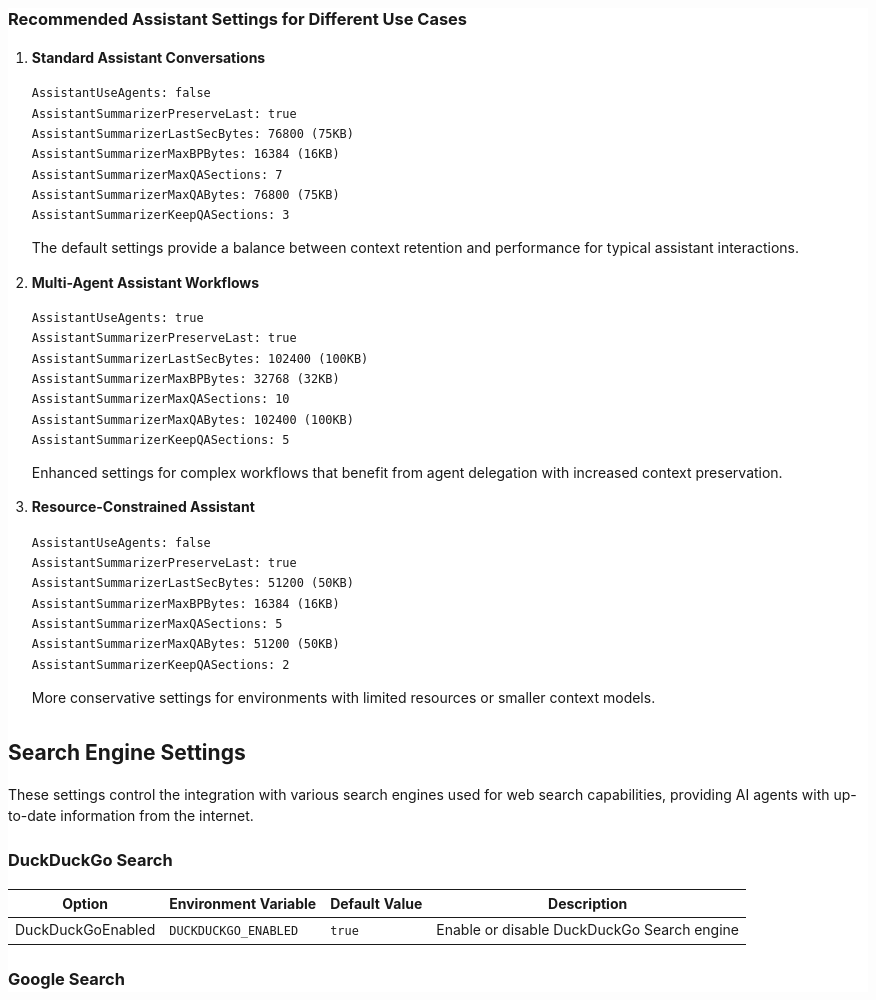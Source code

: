 ### Recommended Assistant Settings for Different Use Cases

1. **Standard Assistant Conversations**
   ```
   AssistantUseAgents: false
   AssistantSummarizerPreserveLast: true
   AssistantSummarizerLastSecBytes: 76800 (75KB)
   AssistantSummarizerMaxBPBytes: 16384 (16KB)
   AssistantSummarizerMaxQASections: 7
   AssistantSummarizerMaxQABytes: 76800 (75KB)
   AssistantSummarizerKeepQASections: 3
   ```
   The default settings provide a balance between context retention and performance for typical assistant interactions.

2. **Multi-Agent Assistant Workflows**
   ```
   AssistantUseAgents: true
   AssistantSummarizerPreserveLast: true
   AssistantSummarizerLastSecBytes: 102400 (100KB)
   AssistantSummarizerMaxBPBytes: 32768 (32KB)
   AssistantSummarizerMaxQASections: 10
   AssistantSummarizerMaxQABytes: 102400 (100KB)
   AssistantSummarizerKeepQASections: 5
   ```
   Enhanced settings for complex workflows that benefit from agent delegation with increased context preservation.

3. **Resource-Constrained Assistant**
   ```
   AssistantUseAgents: false
   AssistantSummarizerPreserveLast: true
   AssistantSummarizerLastSecBytes: 51200 (50KB)
   AssistantSummarizerMaxBPBytes: 16384 (16KB)
   AssistantSummarizerMaxQASections: 5
   AssistantSummarizerMaxQABytes: 51200 (50KB)
   AssistantSummarizerKeepQASections: 2
   ```
   More conservative settings for environments with limited resources or smaller context models.

## Search Engine Settings

These settings control the integration with various search engines used for web search capabilities, providing AI agents with up-to-date information from the internet.

### DuckDuckGo Search

| Option | Environment Variable | Default Value | Description |
|--------|---------------------|---------------|-------------|
| DuckDuckGoEnabled | `DUCKDUCKGO_ENABLED` | `true` | Enable or disable DuckDuckGo Search engine |

### Google Search
